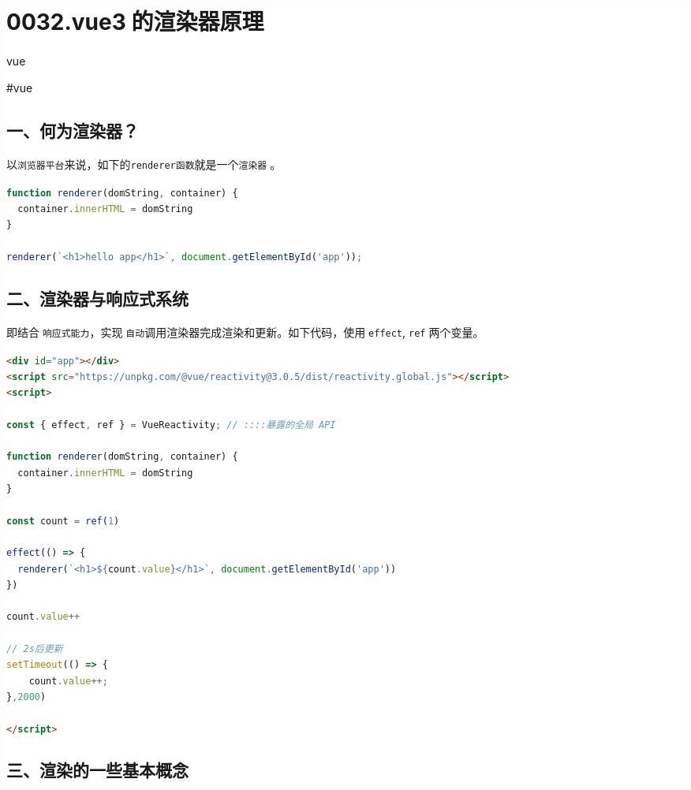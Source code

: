 
# 0032.vue3 的渲染器原理
<Badge type="info">vue</Badge>


#vue 


## 一、何为渲染器？

以`浏览器平台`来说，如下的`renderer函数`就是一个`渲染器` 。

```javascript
function renderer(domString, container) {
  container.innerHTML = domString
}

renderer(`<h1>hello app</h1>`, document.getElementById('app'));
```

## 二、渲染器与响应式系统

即结合 `响应式能力`，实现 `自动`调用渲染器完成渲染和更新。如下代码，使用 `effect`, `ref` 两个变量。

```html
<div id="app"></div>
<script src="https://unpkg.com/@vue/reactivity@3.0.5/dist/reactivity.global.js"></script>
<script>

const { effect, ref } = VueReactivity; // ::::暴露的全局 API

function renderer(domString, container) {
  container.innerHTML = domString
}

const count = ref(1)

effect(() => {
  renderer(`<h1>${count.value}</h1>`, document.getElementById('app'))
})

count.value++

// 2s后更新
setTimeout(() => {
	count.value++;
},2000)

</script>

```

## 三、渲染的一些基本概念
